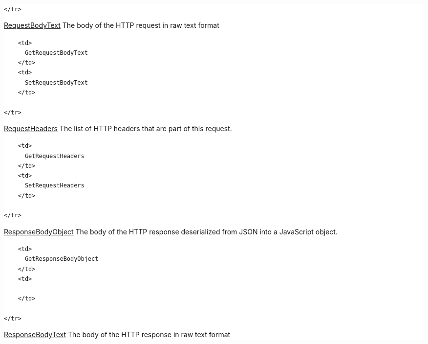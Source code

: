 	</tr>

  <tr style="vertical-align:top">
		<td>
      <a href="#RequestBodyText">RequestBodyText</a>
		</td>
		<td>
			The body of the HTTP request in raw text format
		</td>
		
		<td>
		  GetRequestBodyText
		</td>
		<td>
		  SetRequestBodyText
		</td>
		
	</tr>

  <tr style="vertical-align:top">
		<td>
      <a href="#RequestHeaders">RequestHeaders</a>
		</td>
		<td>
			The list of HTTP headers that are part of this request.
		</td>
		
		<td>
		  GetRequestHeaders
		</td>
		<td>
		  SetRequestHeaders
		</td>
		
	</tr>

  <tr style="vertical-align:top">
		<td>
      <a href="#ResponseBodyObject">ResponseBodyObject</a>
		</td>
		<td>
			The body of the HTTP response deserialized from JSON into a JavaScript object.
		</td>
		
		<td>
		  GetResponseBodyObject
		</td>
		<td>
		  
		</td>
		
	</tr>

  <tr style="vertical-align:top">
		<td>
      <a href="#ResponseBodyText">ResponseBodyText</a>
		</td>
		<td>
			The body of the HTTP response in raw text format
		</td>
		